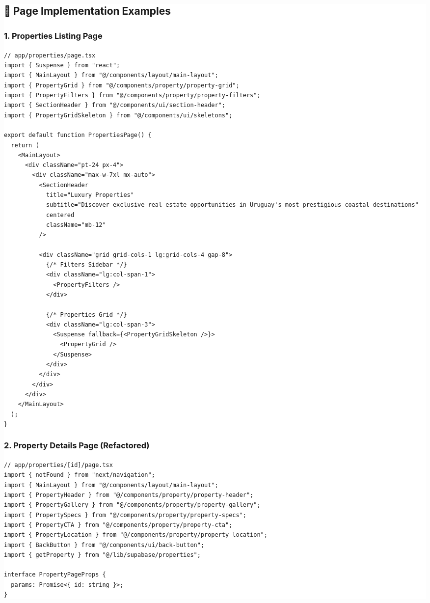 
## 📱 Page Implementation Examples

### 1. Properties Listing Page

```tsx
// app/properties/page.tsx
import { Suspense } from "react";
import { MainLayout } from "@/components/layout/main-layout";
import { PropertyGrid } from "@/components/property/property-grid";
import { PropertyFilters } from "@/components/property/property-filters";
import { SectionHeader } from "@/components/ui/section-header";
import { PropertyGridSkeleton } from "@/components/ui/skeletons";

export default function PropertiesPage() {
  return (
    <MainLayout>
      <div className="pt-24 px-4">
        <div className="max-w-7xl mx-auto">
          <SectionHeader
            title="Luxury Properties"
            subtitle="Discover exclusive real estate opportunities in Uruguay's most prestigious coastal destinations"
            centered
            className="mb-12"
          />

          <div className="grid grid-cols-1 lg:grid-cols-4 gap-8">
            {/* Filters Sidebar */}
            <div className="lg:col-span-1">
              <PropertyFilters />
            </div>

            {/* Properties Grid */}
            <div className="lg:col-span-3">
              <Suspense fallback={<PropertyGridSkeleton />}>
                <PropertyGrid />
              </Suspense>
            </div>
          </div>
        </div>
      </div>
    </MainLayout>
  );
}
```

### 2. Property Details Page (Refactored)

```tsx
// app/properties/[id]/page.tsx
import { notFound } from "next/navigation";
import { MainLayout } from "@/components/layout/main-layout";
import { PropertyHeader } from "@/components/property/property-header";
import { PropertyGallery } from "@/components/property/property-gallery";
import { PropertySpecs } from "@/components/property/property-specs";
import { PropertyCTA } from "@/components/property/property-cta";
import { PropertyLocation } from "@/components/property/property-location";
import { BackButton } from "@/components/ui/back-button";
import { getProperty } from "@/lib/supabase/properties";

interface PropertyPageProps {
  params: Promise<{ id: string }>;
}
```
